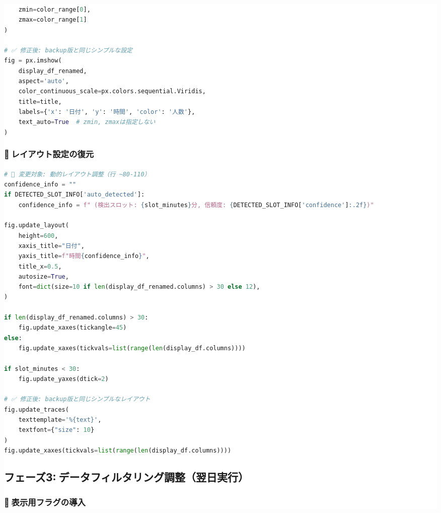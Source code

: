 ```python
    zmin=color_range[0],
    zmax=color_range[1]
)

# ✅ 修正後: backup版と同じシンプルな設定
fig = px.imshow(
    display_df_renamed,
    aspect='auto',
    color_continuous_scale=px.colors.sequential.Viridis,
    title=title,
    labels={'x': '日付', 'y': '時間', 'color': '人数'},
    text_auto=True  # zmin, zmaxは指定しない
)
```

### 🎯 レイアウト設定の復元

```python
# 🔴 変更対象: 動的レイアウト調整（行 ~80-110）
confidence_info = ""
if DETECTED_SLOT_INFO['auto_detected']:
    confidence_info = f" (検出スロット: {slot_minutes}分, 信頼度: {DETECTED_SLOT_INFO['confidence']:.2f})"

fig.update_layout(
    height=600,
    xaxis_title="日付",
    yaxis_title=f"時間{confidence_info}",
    title_x=0.5,
    autosize=True,
    font=dict(size=10 if len(display_df_renamed.columns) > 30 else 12),
)

if len(display_df_renamed.columns) > 30:
    fig.update_xaxes(tickangle=45)
else:
    fig.update_xaxes(tickvals=list(range(len(display_df.columns))))

if slot_minutes < 30:
    fig.update_yaxes(dtick=2)

# ✅ 修正後: backup版と同じシンプルなレイアウト
fig.update_traces(
    texttemplate='%{text}',
    textfont={"size": 10}
)
fig.update_xaxes(tickvals=list(range(len(display_df.columns))))
```

## フェーズ3: データフィルタリング調整（翌日実行）

### 🔧 表示用フラグの導入
